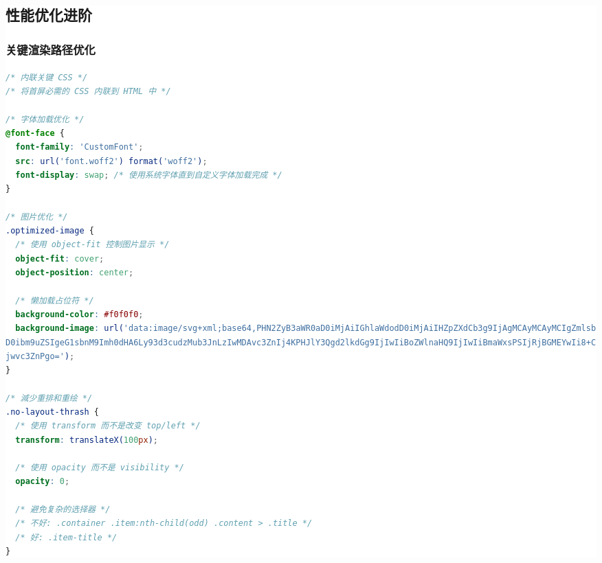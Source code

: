 ## 性能优化进阶

### 关键渲染路径优化

```css
/* 内联关键 CSS */
/* 将首屏必需的 CSS 内联到 HTML 中 */

/* 字体加载优化 */
@font-face {
  font-family: 'CustomFont';
  src: url('font.woff2') format('woff2');
  font-display: swap; /* 使用系统字体直到自定义字体加载完成 */
}

/* 图片优化 */
.optimized-image {
  /* 使用 object-fit 控制图片显示 */
  object-fit: cover;
  object-position: center;
  
  /* 懒加载占位符 */
  background-color: #f0f0f0;
  background-image: url('data:image/svg+xml;base64,PHN2ZyB3aWR0aD0iMjAiIGhlaWdodD0iMjAiIHZpZXdCb3g9IjAgMCAyMCAyMCIgZmlsbD0ibm9uZSIgeG1sbnM9Imh0dHA6Ly93d3cudzMub3JnLzIwMDAvc3ZnIj4KPHJlY3Qgd2lkdGg9IjIwIiBoZWlnaHQ9IjIwIiBmaWxsPSIjRjBGMEYwIi8+Cjwvc3ZnPgo=');
}

/* 減少重排和重绘 */
.no-layout-thrash {
  /* 使用 transform 而不是改变 top/left */
  transform: translateX(100px);
  
  /* 使用 opacity 而不是 visibility */
  opacity: 0;
  
  /* 避免复杂的选择器 */
  /* 不好: .container .item:nth-child(odd) .content > .title */
  /* 好: .item-title */
}
```
